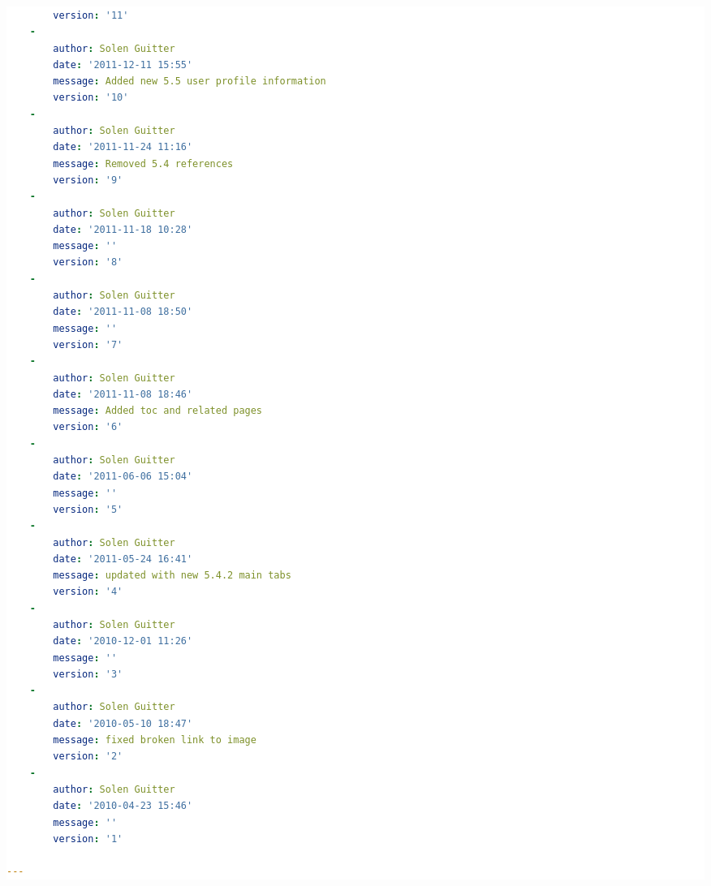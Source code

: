 ```yaml
        version: '11'
    -
        author: Solen Guitter
        date: '2011-12-11 15:55'
        message: Added new 5.5 user profile information
        version: '10'
    -
        author: Solen Guitter
        date: '2011-11-24 11:16'
        message: Removed 5.4 references
        version: '9'
    -
        author: Solen Guitter
        date: '2011-11-18 10:28'
        message: ''
        version: '8'
    -
        author: Solen Guitter
        date: '2011-11-08 18:50'
        message: ''
        version: '7'
    -
        author: Solen Guitter
        date: '2011-11-08 18:46'
        message: Added toc and related pages
        version: '6'
    -
        author: Solen Guitter
        date: '2011-06-06 15:04'
        message: ''
        version: '5'
    -
        author: Solen Guitter
        date: '2011-05-24 16:41'
        message: updated with new 5.4.2 main tabs
        version: '4'
    -
        author: Solen Guitter
        date: '2010-12-01 11:26'
        message: ''
        version: '3'
    -
        author: Solen Guitter
        date: '2010-05-10 18:47'
        message: fixed broken link to image
        version: '2'
    -
        author: Solen Guitter
        date: '2010-04-23 15:46'
        message: ''
        version: '1'

---
```

